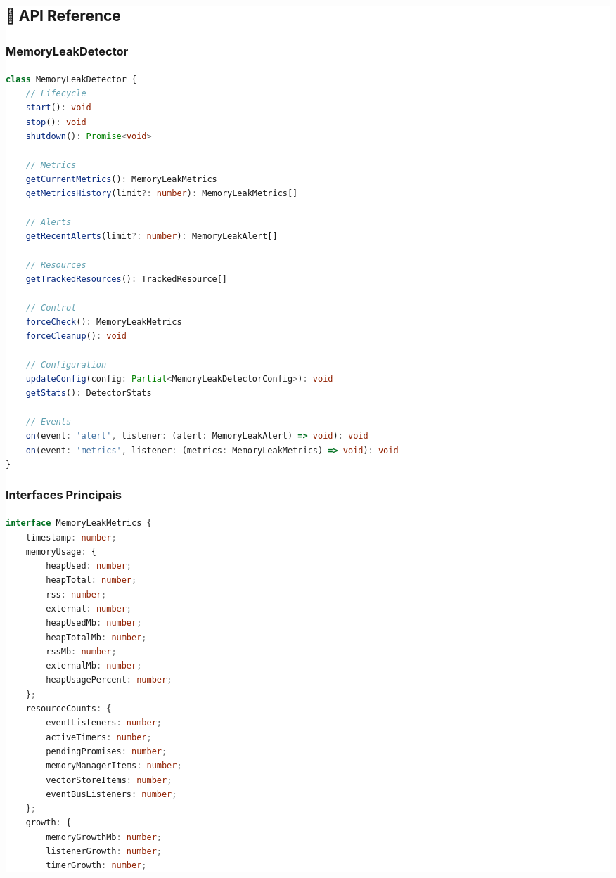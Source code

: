 ## 🔧 API Reference

### MemoryLeakDetector

```typescript
class MemoryLeakDetector {
    // Lifecycle
    start(): void
    stop(): void
    shutdown(): Promise<void>
    
    // Metrics
    getCurrentMetrics(): MemoryLeakMetrics
    getMetricsHistory(limit?: number): MemoryLeakMetrics[]
    
    // Alerts
    getRecentAlerts(limit?: number): MemoryLeakAlert[]
    
    // Resources
    getTrackedResources(): TrackedResource[]
    
    // Control
    forceCheck(): MemoryLeakMetrics
    forceCleanup(): void
    
    // Configuration
    updateConfig(config: Partial<MemoryLeakDetectorConfig>): void
    getStats(): DetectorStats
    
    // Events
    on(event: 'alert', listener: (alert: MemoryLeakAlert) => void): void
    on(event: 'metrics', listener: (metrics: MemoryLeakMetrics) => void): void
}
```

### Interfaces Principais

```typescript
interface MemoryLeakMetrics {
    timestamp: number;
    memoryUsage: {
        heapUsed: number;
        heapTotal: number;
        rss: number;
        external: number;
        heapUsedMb: number;
        heapTotalMb: number;
        rssMb: number;
        externalMb: number;
        heapUsagePercent: number;
    };
    resourceCounts: {
        eventListeners: number;
        activeTimers: number;
        pendingPromises: number;
        memoryManagerItems: number;
        vectorStoreItems: number;
        eventBusListeners: number;
    };
    growth: {
        memoryGrowthMb: number;
        listenerGrowth: number;
        timerGrowth: number;
```